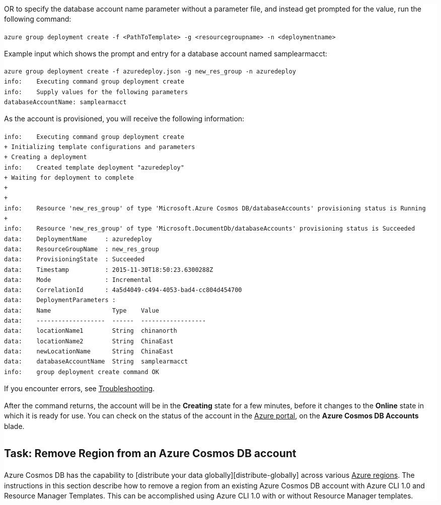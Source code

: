OR to specify the database account name parameter without a parameter file, and instead get prompted for the value, run the following command:

    azure group deployment create -f <PathToTemplate> -g <resourcegroupname> -n <deploymentname>

Example input which shows the prompt and entry for a database account named samplearmacct:

    azure group deployment create -f azuredeploy.json -g new_res_group -n azuredeploy
    info:    Executing command group deployment create
    info:    Supply values for the following parameters
    databaseAccountName: samplearmacct

As the account is provisioned, you will receive the following information: 

    info:    Executing command group deployment create
    + Initializing template configurations and parameters
    + Creating a deployment
    info:    Created template deployment "azuredeploy"
    + Waiting for deployment to complete
    + 
    + 
    info:    Resource 'new_res_group' of type 'Microsoft.Azure Cosmos DB/databaseAccounts' provisioning status is Running
    + 
    info:    Resource 'new_res_group' of type 'Microsoft.DocumentDb/databaseAccounts' provisioning status is Succeeded
    data:    DeploymentName     : azuredeploy
    data:    ResourceGroupName  : new_res_group
    data:    ProvisioningState  : Succeeded
    data:    Timestamp          : 2015-11-30T18:50:23.6300288Z
    data:    Mode               : Incremental
    data:    CorrelationId      : 4a5d4049-c494-4053-bad4-cc804d454700
    data:    DeploymentParameters :
    data:    Name                 Type    Value
    data:    -------------------  ------  ------------------
    data:    locationName1        String  chinanorth
    data:    locationName2        String  ChinaEast
    data:    newLocationName      String  ChinaEast
    data:    databaseAccountName  String  samplearmacct
    info:    group deployment create command OK

If you encounter errors, see [Troubleshooting](#troubleshooting).  

After the command returns, the account will be in the **Creating** state for a few minutes, before it changes to the **Online** state in which it is ready for use. You can check on the status of the account in the [Azure portal](https://portal.azure.cn), on the **Azure Cosmos DB Accounts** blade.

## <a id="remove-region-documentdb-account"></a>Task: Remove Region from an Azure Cosmos DB account

Azure Cosmos DB has the capability to [distribute your data globally][distribute-globally] across various [Azure regions](https://azure.microsoft.com/regions/#services). The instructions in this section describe how to remove a region from an existing Azure Cosmos DB account with Azure CLI 1.0 and Resource Manager Templates. This can be accomplished using Azure CLI 1.0 with or without Resource Manager templates.
